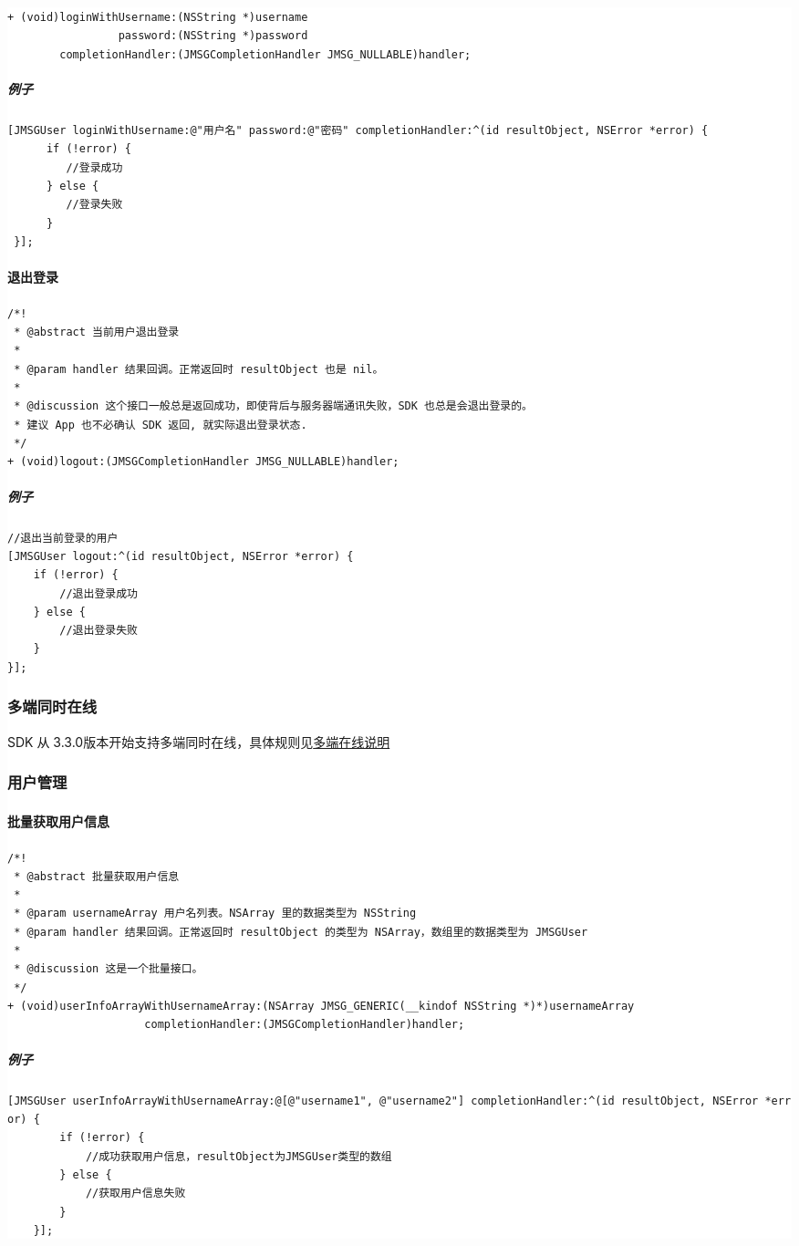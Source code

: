 	+ (void)loginWithUsername:(NSString *)username
	                 password:(NSString *)password
	        completionHandler:(JMSGCompletionHandler JMSG_NULLABLE)handler;
##### 例子
	[JMSGUser loginWithUsername:@"用户名" password:@"密码" completionHandler:^(id resultObject, NSError *error) {
		  if (!error) {
		     //登录成功
		  } else {
		     //登录失败
		  } 
	 }];

#### 退出登录
	/*!
	 * @abstract 当前用户退出登录
	 *
	 * @param handler 结果回调。正常返回时 resultObject 也是 nil。
	 *
	 * @discussion 这个接口一般总是返回成功，即使背后与服务器端通讯失败，SDK 也总是会退出登录的。
	 * 建议 App 也不必确认 SDK 返回, 就实际退出登录状态.
	 */
	+ (void)logout:(JMSGCompletionHandler JMSG_NULLABLE)handler;
##### 例子
	//退出当前登录的用户
	[JMSGUser logout:^(id resultObject, NSError *error) {
	    if (!error) {
	     	//退出登录成功
	    } else {
	        //退出登录失败
	    }
	}];

### 多端同时在线
SDK 从 3.3.0版本开始支持多端同时在线，具体规则见[多端在线说明](../guideline/faq/#_5)

### 用户管理
#### 批量获取用户信息
	/*!
	 * @abstract 批量获取用户信息
	 *
	 * @param usernameArray 用户名列表。NSArray 里的数据类型为 NSString
	 * @param handler 结果回调。正常返回时 resultObject 的类型为 NSArray，数组里的数据类型为 JMSGUser
	 *
	 * @discussion 这是一个批量接口。
	 */
	+ (void)userInfoArrayWithUsernameArray:(NSArray JMSG_GENERIC(__kindof NSString *)*)usernameArray
	                     completionHandler:(JMSGCompletionHandler)handler;
##### 例子
	[JMSGUser userInfoArrayWithUsernameArray:@[@"username1", @"username2"] completionHandler:^(id resultObject, NSError *error) {
	        if (!error) {
	            //成功获取用户信息，resultObject为JMSGUser类型的数组
	        } else {
	            //获取用户信息失败
	        }
	    }];
